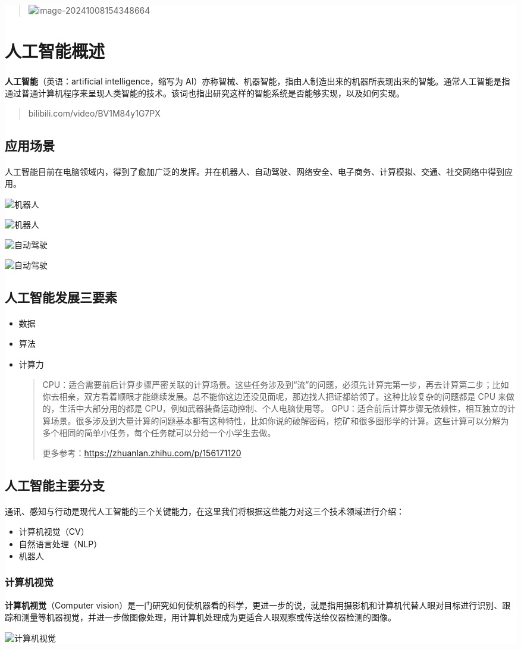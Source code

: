 > ![image-20241008154348664](https://markdown-hesj.oss-cn-guangzhou.aliyuncs.com/image-20241008154348664.png)

# 人工智能概述

**人工智能**（英语：artificial intelligence，缩写为 AI）亦称智械、机器智能，指由人制造出来的机器所表现出来的智能。通常人工智能是指通过普通计算机程序来呈现人类智能的技术。该词也指出研究这样的智能系统是否能够实现，以及如何实现。

> bilibili.com/video/BV1M84y1G7PX

## 应用场景

人工智能目前在电脑领域内，得到了愈加广泛的发挥。并在机器人、自动驾驶、网络安全、电子商务、计算模拟、交通、社交网络中得到应用。

![机器人](https://markdown-hesj.oss-cn-guangzhou.aliyuncs.com/tesla_robot1-1688199288896.png)

 ![机器人](https://markdown-hesj.oss-cn-guangzhou.aliyuncs.com/tesla_robot2-1688199288896.gif)

![自动驾驶](https://markdown-hesj.oss-cn-guangzhou.aliyuncs.com/%E8%87%AA%E5%8A%A8%E9%A9%BE%E9%A9%B61-1688199288896.png)

![自动驾驶](https://markdown-hesj.oss-cn-guangzhou.aliyuncs.com/%E8%87%AA%E5%8A%A8%E9%A9%BE%E9%A9%B62-1688199288896.png)

## 人工智能发展三要素

- 数据

- 算法

- 计算力

  > CPU：适合需要前后计算步骤严密关联的计算场景。这些任务涉及到“流”的问题，必须先计算完第一步，再去计算第二步；比如你去相亲，双方看着顺眼才能继续发展。总不能你这边还没见面呢，那边找人把证都给领了。这种比较复杂的问题都是 CPU 来做的，生活中大部分用的都是 CPU，例如武器装备运动控制、个人电脑使用等。
  > GPU：适合前后计算步骤无依赖性，相互独立的计算场景。很多涉及到大量计算的问题基本都有这种特性，比如你说的破解密码，挖矿和很多图形学的计算。这些计算可以分解为多个相同的简单小任务，每个任务就可以分给一个小学生去做。
  >
  > 更多参考：https://zhuanlan.zhihu.com/p/156171120

## 人工智能主要分支

通讯、感知与行动是现代人工智能的三个关键能力，在这里我们将根据这些能力对这三个技术领域进行介绍：

- 计算机视觉（CV）
- 自然语言处理（NLP）
- 机器人

### 计算机视觉

**计算机视觉**（Computer vision）是一门研究如何使机器看的科学，更进一步的说，就是指用摄影机和计算机代替人眼对目标进行识别、跟踪和测量等机器视觉，并进一步做图像处理，用计算机处理成为更适合人眼观察或传送给仪器检测的图像。

![计算机视觉](https://markdown-hesj.oss-cn-guangzhou.aliyuncs.com/%E8%AE%A1%E7%AE%97%E6%9C%BA%E8%A7%86%E8%A7%89.png)
